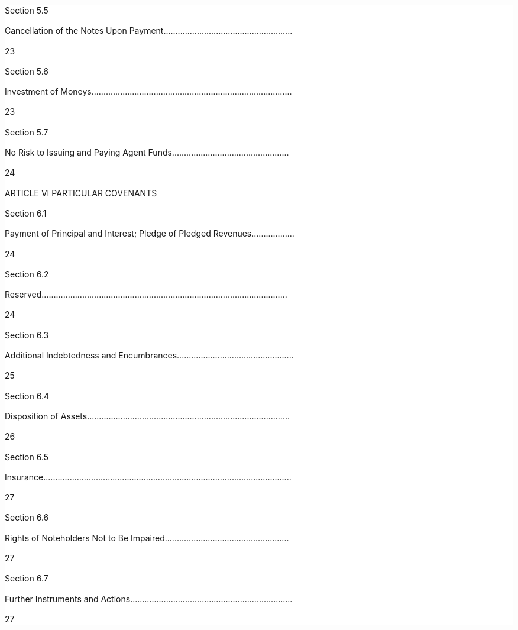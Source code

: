 Section 5.5

Cancellation of the Notes Upon Payment......................................................

23

Section 5.6

Investment of Moneys....................................................................................

23

Section 5.7

No Risk to Issuing and Paying Agent Funds.................................................

24

ARTICLE VI PARTICULAR COVENANTS

Section 6.1

Payment of Principal and Interest; Pledge of Pledged Revenues..................

24

Section 6.2

Reserved.......................................................................................................

24

Section 6.3

Additional Indebtedness and Encumbrances.................................................

25

Section 6.4

Disposition of Assets.....................................................................................

26

Section 6.5

Insurance........................................................................................................

27

Section 6.6

Rights of Noteholders Not to Be Impaired....................................................

27

Section 6.7

Further Instruments and Actions....................................................................

27
